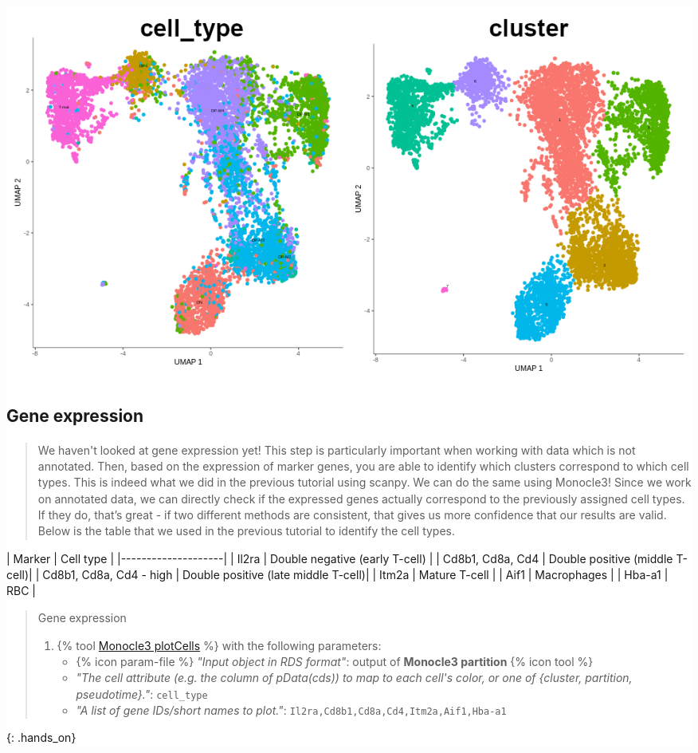 ![When projected onto a graph, clusters quite accurately corresponding to the cell type.](../../images/scrna-casestudy-monocle/cell_type_vs_cluster.png "Comparision between annotated cell types and formed clusters.")


## Gene expression
> We haven't looked at gene expression yet! This step is particularly important when working with data which is not annotated. Then, based on the expression of marker genes, you are able to identify which clusters correspond to which cell types. This is indeed what we did in the previous tutorial using scanpy. We can do the same using Monocle3! Since we work on annotated data, we can directly check if the expressed genes actually correspond to the previously assigned cell types. If they do, that’s great - if two different methods are consistent, that gives us more confidence that our results are valid.
> Below is the table that we used in the previous tutorial to identify the cell types.

| Marker | Cell type |
|--------------------|
| Il2ra    | Double negative (early T-cell)    |
| Cd8b1, Cd8a, Cd4    | Double positive (middle T-cell)|
| Cd8b1, Cd8a, Cd4 - high | Double positive (late middle T-cell)|
| Itm2a    | Mature T-cell |
| Aif1    | Macrophages    |
| Hba-a1    | RBC    |

> <hands-on-title>Gene expression</hands-on-title>
>
> 1. {% tool [Monocle3 plotCells](toolshed.g2.bx.psu.edu/repos/ebi-gxa/monocle3_plotcells/monocle3_plotCells/0.1.5+galaxy1) %} with the following parameters:
>    - {% icon param-file %} *"Input object in RDS format"*: output of **Monocle3 partition** {% icon tool %}
>    - *"The cell attribute (e.g. the column of pData(cds)) to map to each cell's color, or one of {cluster, partition, pseudotime}."*: `cell_type`
>    - *"A list of gene IDs/short names to plot."*: `Il2ra,Cd8b1,Cd8a,Cd4,Itm2a,Aif1,Hba-a1`
>
{: .hands_on}
